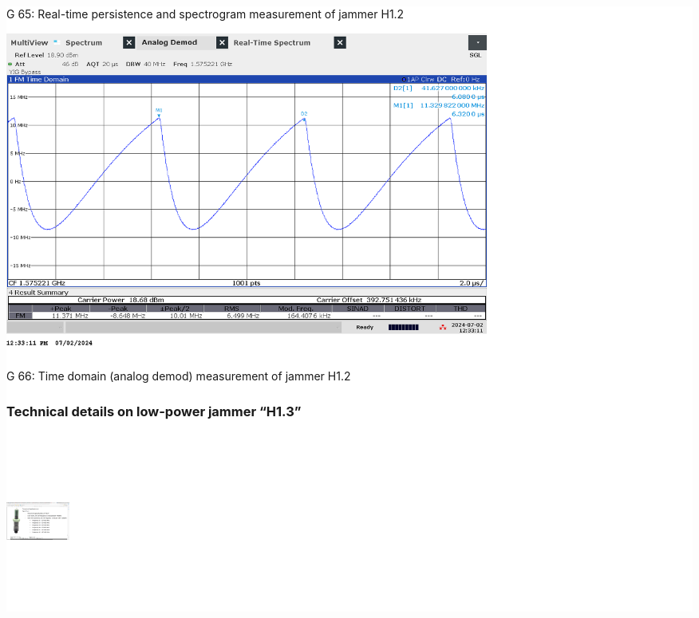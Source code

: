 G 65: Real-time persistence and spectrogram measurement of jammer H1.2

<img src="media\image71.png" style="width:6.27083in;height:4.16667in" />

G 66: Time domain (analog demod) measurement of jammer H1.2

### Technical details on low-power jammer “H1.3”
<img src="media\image72.png" style="width:0.82222in;height:2.26042in" />
